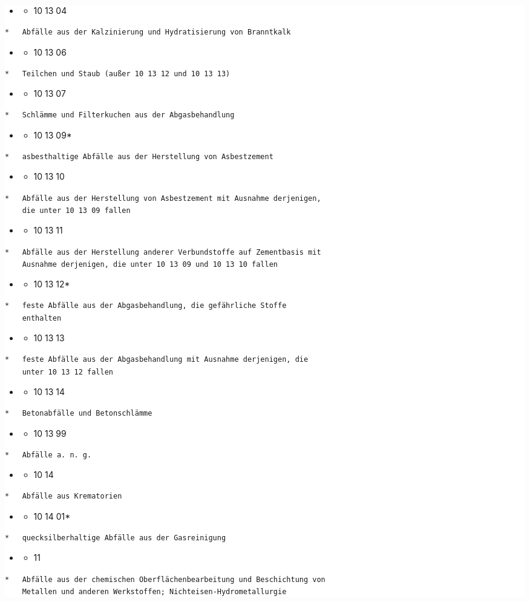 
*    *   10 13 04

    *   Abfälle aus der Kalzinierung und Hydratisierung von Branntkalk


*    *   10 13 06

    *   Teilchen und Staub (außer 10 13 12 und 10 13 13)


*    *   10 13 07

    *   Schlämme und Filterkuchen aus der Abgasbehandlung


*    *   10 13 09\*

    *   asbesthaltige Abfälle aus der Herstellung von Asbestzement


*    *   10 13 10

    *   Abfälle aus der Herstellung von Asbestzement mit Ausnahme derjenigen,
        die unter 10 13 09 fallen


*    *   10 13 11

    *   Abfälle aus der Herstellung anderer Verbundstoffe auf Zementbasis mit
        Ausnahme derjenigen, die unter 10 13 09 und 10 13 10 fallen


*    *   10 13 12\*

    *   feste Abfälle aus der Abgasbehandlung, die gefährliche Stoffe
        enthalten


*    *   10 13 13

    *   feste Abfälle aus der Abgasbehandlung mit Ausnahme derjenigen, die
        unter 10 13 12 fallen


*    *   10 13 14

    *   Betonabfälle und Betonschlämme


*    *   10 13 99

    *   Abfälle a. n. g.


*    *   10 14

    *   Abfälle aus Krematorien


*    *   10 14 01\*

    *   quecksilberhaltige Abfälle aus der Gasreinigung


*    *   11

    *   Abfälle aus der chemischen Oberflächenbearbeitung und Beschichtung von
        Metallen und anderen Werkstoffen; Nichteisen-Hydrometallurgie
